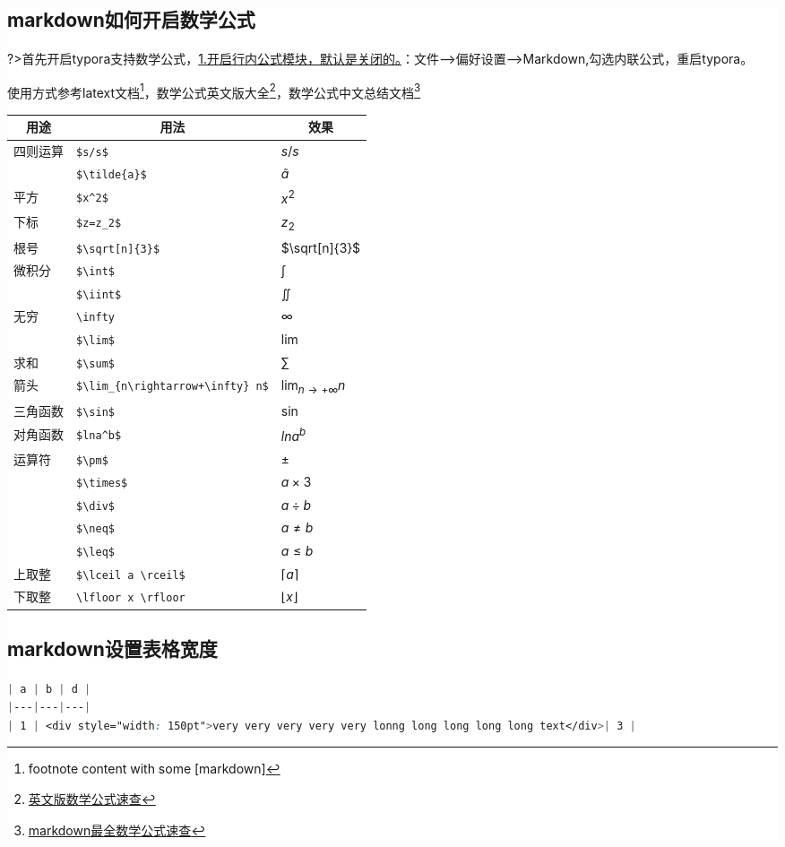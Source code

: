 ## 

## markdown如何开启数学公式

?>首先开启typora支持数学公式，[1.开启行内公式模块，默认是关闭的。](https://www.dazhuanlan.com/2020/02/29/5e59eaf910c97/)：文件—>偏好设置—>Markdown,勾选内联公式，重启typora。

使用方式参考latext文档[^4]，数学公式英文版大全[^6]，数学公式中文总结文档[^5]

| 用途     | 用法                             | 效果                           |
| -------- | -------------------------------- | ------------------------------ |
| 四则运算 | `$s/s$`                          | $s/s$                          |
|          | `$\tilde{a}$`                    | $\tilde{a}$                    |
| 平方     | `$x^2$`                          | $x^2$                          |
| 下标     | ``$z=z_2$``                      | $z_2$                          |
| 根号     | `$\sqrt[n]{3}$`                  | $\sqrt[n]{3}$                  |
| 微积分   | `$\int$`                         | $\int$                         |
|          | `$\iint$`                        | $\iint$                        |
| 无穷     | `\infty`                         | $\infty$                       |
|          | `$\lim$`                         | $\lim$                         |
| 求和     | `$\sum$`                         | $\sum$                         |
| 箭头     | `$\lim_{n\rightarrow+\infty} n$` | $\lim_{n\rightarrow+\infty} n$ |
| 三角函数 | `$\sin$`                         | $\sin$                         |
| 对角函数 | `$lna^b$`                        | $lna^b$                        |
| 运算符   | `$\pm$`                          | $\pm$                          |
|          | `$\times$`                       | $a\times3$                     |
|          | `$\div$`                         | $a\div b$                      |
|          | `$\neq$`                         | $a \neq b$                     |
|          | `$\leq$`                         | $a \leq b$                     |
| 上取整   | `$\lceil a \rceil$`              | $\lceil a \rceil$              |
| 下取整   | `\lfloor x \rfloor`              | $\lfloor x \rfloor$            |



## markdown设置表格宽度

```css
| a | b | d |
|---|---|---|
| 1 | <div style="width: 150pt">very very very very very lonng long long long long text</div>| 3 |

```


[^1]: basic footnote content
[^3]: paragraph
[^4]: footnote content with some [markdown]
[^1]: [生成论文式索引](http://idolcoder.gitee.io/quickshortkey/#/hexo?id=生成论文式索引)
[^2]: [Full Emoji List, v13.1 (unicode.org)](http://www.unicode.org/emoji/charts/full-emoji-list.html)
[^3]: [EMOJI CHEAT SHEET]([🎁 Emoji cheat sheet for GitHub, Basecamp, Slack & more (webfx.com)](https://www.webfx.com/tools/emoji-cheat-sheet/))
[^4]: [CTEX - 在线文档 - 数学公式](http://www.ctex.org/documents/packages/math/index.htm)
[^5]: [markdown最全数学公式速查](https://blog.csdn.net/jyfu2_12/article/details/79207643)
[^6]: [英文版数学公式速查](https://katex.org/docs/supported.html#accents)